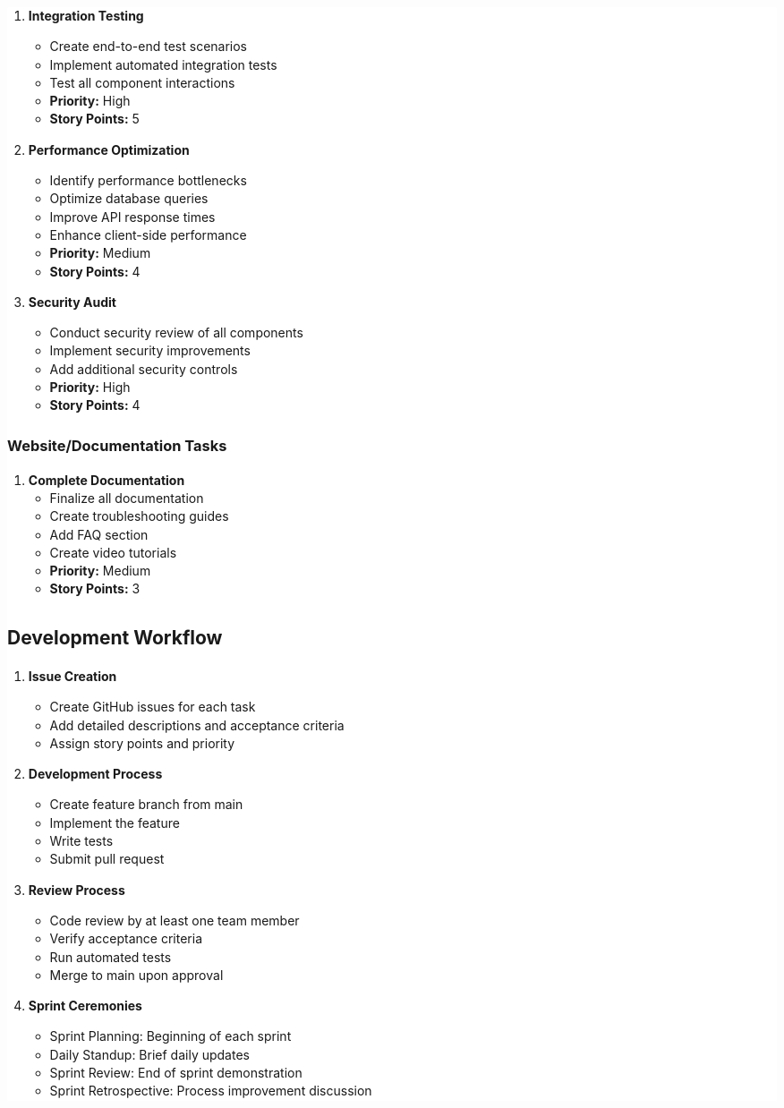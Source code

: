 1. **Integration Testing**
   - Create end-to-end test scenarios
   - Implement automated integration tests
   - Test all component interactions
   - **Priority:** High
   - **Story Points:** 5

2. **Performance Optimization**
   - Identify performance bottlenecks
   - Optimize database queries
   - Improve API response times
   - Enhance client-side performance
   - **Priority:** Medium
   - **Story Points:** 4

3. **Security Audit**
   - Conduct security review of all components
   - Implement security improvements
   - Add additional security controls
   - **Priority:** High
   - **Story Points:** 4

### Website/Documentation Tasks

1. **Complete Documentation**
   - Finalize all documentation
   - Create troubleshooting guides
   - Add FAQ section
   - Create video tutorials
   - **Priority:** Medium
   - **Story Points:** 3

## Development Workflow

1. **Issue Creation**
   - Create GitHub issues for each task
   - Add detailed descriptions and acceptance criteria
   - Assign story points and priority

2. **Development Process**
   - Create feature branch from main
   - Implement the feature
   - Write tests
   - Submit pull request

3. **Review Process**
   - Code review by at least one team member
   - Verify acceptance criteria
   - Run automated tests
   - Merge to main upon approval

4. **Sprint Ceremonies**
   - Sprint Planning: Beginning of each sprint
   - Daily Standup: Brief daily updates
   - Sprint Review: End of sprint demonstration
   - Sprint Retrospective: Process improvement discussion
